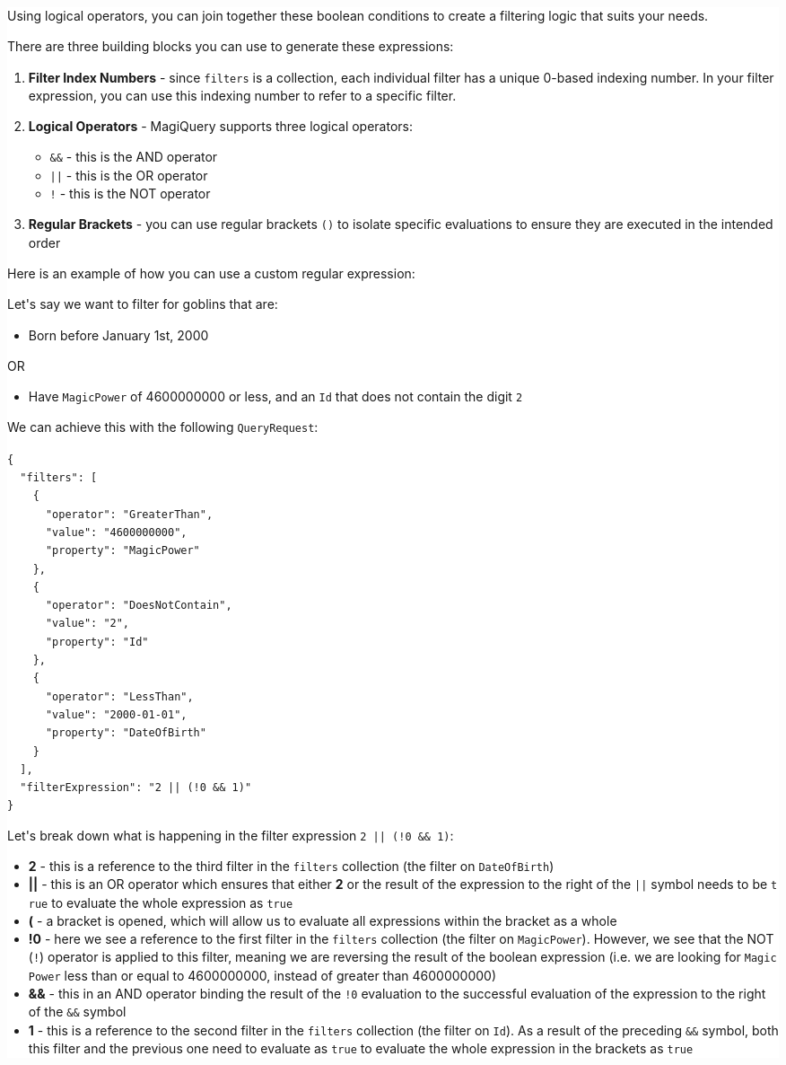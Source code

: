 Using logical operators, you can join together these boolean conditions to create a filtering logic that suits your needs.

There are three building blocks you can use to generate these expressions:

1. **Filter Index Numbers** - since `filters` is a collection, each individual filter has a unique 0-based indexing number. In your filter expression, you can use this indexing number to refer to a specific filter.


2. **Logical Operators** - MagiQuery supports three logical operators:

    - `&&` - this is the AND operator
    - `||` - this is the OR operator
    - `!` - this is the NOT operator


3. **Regular Brackets** - you can use regular brackets `()` to isolate specific evaluations to ensure they are executed in the intended order

Here is an example of how you can use a custom regular expression:

Let's say we want to filter for goblins that are:
- Born before January 1st, 2000

OR

- Have `MagicPower` of 4600000000 or less, and an `Id` that does not contain the digit `2`

We can achieve this with the following `QueryRequest`:

```json5
{
  "filters": [
    {
      "operator": "GreaterThan",
      "value": "4600000000",
      "property": "MagicPower"
    },
    {
      "operator": "DoesNotContain",
      "value": "2",
      "property": "Id"
    },
    {
      "operator": "LessThan",
      "value": "2000-01-01",
      "property": "DateOfBirth"
    }
  ],
  "filterExpression": "2 || (!0 && 1)"
}
```
Let's break down what is happening in the filter expression `2 || (!0 && 1)`:

- **2** - this is a reference to the third filter in the `filters` collection (the filter on `DateOfBirth`)
- **||** - this is an OR operator which ensures that either **2** or the result of the expression to the right of the `||` symbol needs to be `true` to evaluate the whole expression as `true`
- **(** - a bracket is opened, which will allow us to evaluate all expressions within the bracket as a whole
- **!0** - here we see a reference to the first filter in the `filters` collection (the filter on `MagicPower`). However, we see that the NOT (`!`) operator is applied to this filter, meaning we are reversing the result of the boolean expression (i.e. we are looking for `MagicPower` less than or equal to 4600000000, instead of greater than 4600000000)
- **&&** - this in an AND operator binding the result of the `!0` evaluation to the successful evaluation of the expression to the right of the `&&` symbol
- **1** - this is a reference to the second filter in the `filters` collection (the filter on `Id`). As a result of the preceding `&&` symbol, both this filter and the previous one need to evaluate as `true` to evaluate the whole expression in the brackets as `true`